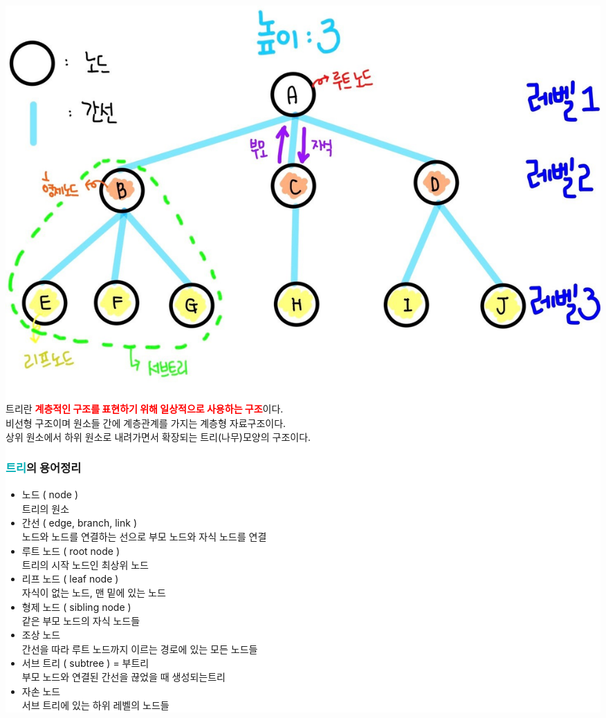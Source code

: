 <p align="center"><img src="./../../images/Tree.jpg"></p>

트리란 <a style="color:red"><b>계층적인 구조를 표현하기 위해 일상적으로 사용하는 구조</b></a>이다.<br>
비선형 구조이며 원소들 간에 계층관계를 가지는 계층형 자료구조이다.<br>
상위 원소에서 하위 원소로 내려가면서 확장되는 트리(나무)모양의 구조이다.

### <a style="color:#00adb5">트리</a>의 용어정리
- 노드 ( node ) <br>
트리의 원소
- 간선 ( edge, branch, link ) <br>
노드와 노드를 연결하는 선으로 부모 노드와 자식 노드를 연결
- 루트 노드 ( root node ) <br>
트리의 시작 노드인 최상위 노드
- 리프 노드 ( leaf node ) <br>
자식이 없는 노드, 맨 밑에 있는 노드
- 형제 노드 ( sibling node ) <br>
같은 부모 노드의 자식 노드들
- 조상 노드  <br>
간선을 따라 루트 노드까지 이르는 경로에 있는 모든 노드들
- 서브 트리 ( subtree ) = 부트리 <br>
부모 노드와 연결된 간선을 끊었을 때 생성되는트리
- 자손 노드 <br>
서브 트리에 있는 하위 레벨의 노드들
